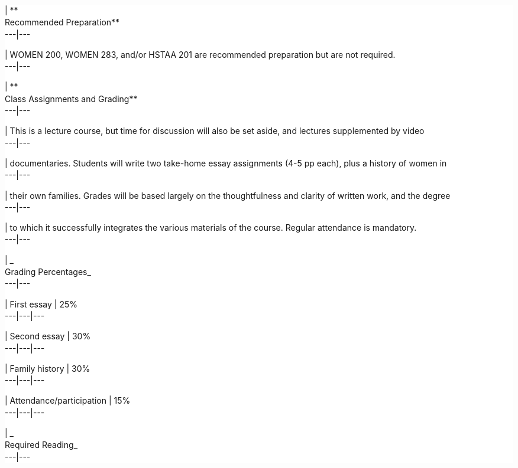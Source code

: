 | **  
Recommended Preparation**  
---|---  
  
|  WOMEN 200, WOMEN 283, and/or HSTAA 201 are recommended preparation but are
not required.  
---|---  
  
| **  
Class Assignments and Grading**  
---|---  
  
|  This is a lecture course, but time for discussion will also be set aside,
and lectures supplemented by video  
---|---  
  
| documentaries. Students will write two take-home essay assignments (4-5 pp
each), plus a history of women in  
---|---  
  
| their own families. Grades will be based largely on the thoughtfulness and
clarity of written work, and the degree  
---|---  
  
| to which it successfully integrates the various materials of the course.
Regular attendance is mandatory.  
---|---  
  
| _  
Grading Percentages_  
---|---  
  
|  First essay |  25%  
---|---|---  
  
| Second essay |  30%  
---|---|---  
  
| Family history |  30%  
---|---|---  
  
| Attendance/participation |  15%  
---|---|---  
  
| _  
Required Reading_  
---|---  
  